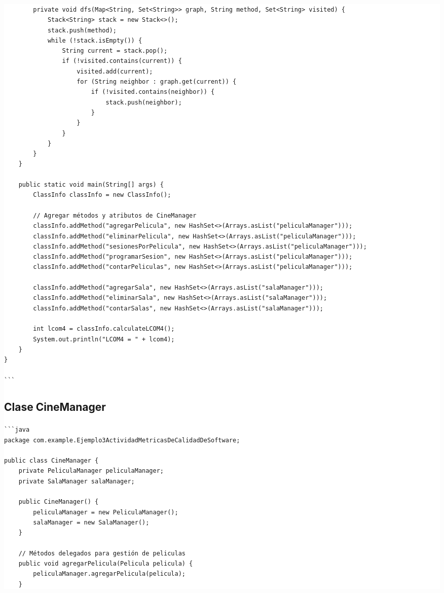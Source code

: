             private void dfs(Map<String, Set<String>> graph, String method, Set<String> visited) {
                Stack<String> stack = new Stack<>();
                stack.push(method);
                while (!stack.isEmpty()) {
                    String current = stack.pop();
                    if (!visited.contains(current)) {
                        visited.add(current);
                        for (String neighbor : graph.get(current)) {
                            if (!visited.contains(neighbor)) {
                                stack.push(neighbor);
                            }
                        }
                    }
                }
            }
        }
    
        public static void main(String[] args) {
            ClassInfo classInfo = new ClassInfo();
    
            // Agregar métodos y atributos de CineManager
            classInfo.addMethod("agregarPelicula", new HashSet<>(Arrays.asList("peliculaManager")));
            classInfo.addMethod("eliminarPelicula", new HashSet<>(Arrays.asList("peliculaManager")));
            classInfo.addMethod("sesionesPorPelicula", new HashSet<>(Arrays.asList("peliculaManager")));
            classInfo.addMethod("programarSesion", new HashSet<>(Arrays.asList("peliculaManager")));
            classInfo.addMethod("contarPeliculas", new HashSet<>(Arrays.asList("peliculaManager")));
    
            classInfo.addMethod("agregarSala", new HashSet<>(Arrays.asList("salaManager")));
            classInfo.addMethod("eliminarSala", new HashSet<>(Arrays.asList("salaManager")));
            classInfo.addMethod("contarSalas", new HashSet<>(Arrays.asList("salaManager")));
    
            int lcom4 = classInfo.calculateLCOM4();
            System.out.println("LCOM4 = " + lcom4);
        }
    }
    
    ```

   ## Clase CineManager

    ```java
    package com.example.Ejemplo3ActividadMetricasDeCalidadDeSoftware;
    
    public class CineManager {
        private PeliculaManager peliculaManager;
        private SalaManager salaManager;
    
        public CineManager() {
            peliculaManager = new PeliculaManager();
            salaManager = new SalaManager();
        }
    
        // Métodos delegados para gestión de peliculas
        public void agregarPelicula(Pelicula pelicula) {
            peliculaManager.agregarPelicula(pelicula);
        }
    